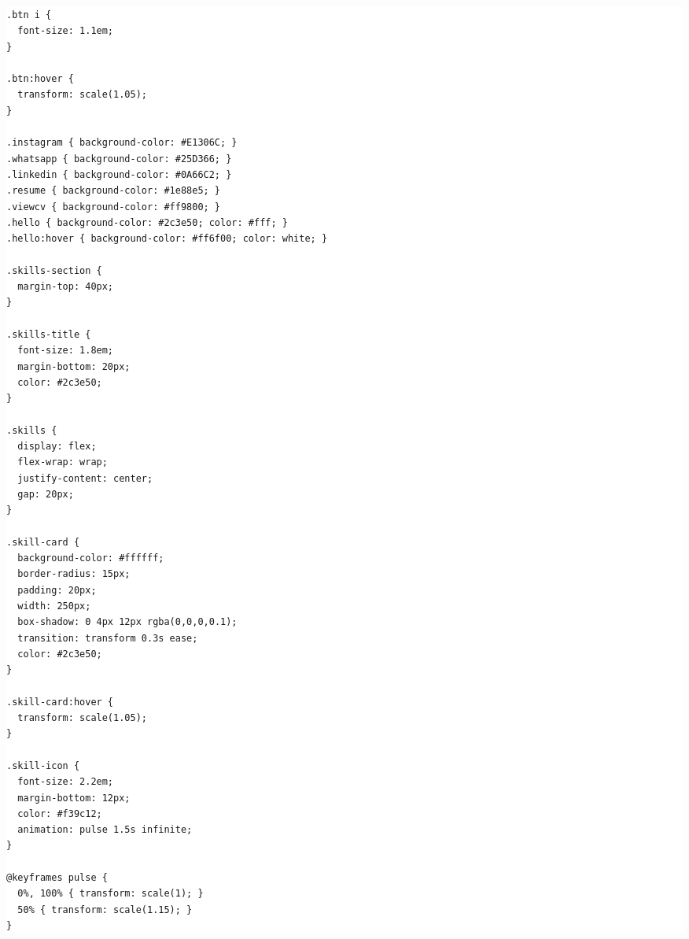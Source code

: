     .btn i {
      font-size: 1.1em;
    }

    .btn:hover {
      transform: scale(1.05);
    }

    .instagram { background-color: #E1306C; }
    .whatsapp { background-color: #25D366; }
    .linkedin { background-color: #0A66C2; }
    .resume { background-color: #1e88e5; }
    .viewcv { background-color: #ff9800; }
    .hello { background-color: #2c3e50; color: #fff; }
    .hello:hover { background-color: #ff6f00; color: white; }

    .skills-section {
      margin-top: 40px;
    }

    .skills-title {
      font-size: 1.8em;
      margin-bottom: 20px;
      color: #2c3e50;
    }

    .skills {
      display: flex;
      flex-wrap: wrap;
      justify-content: center;
      gap: 20px;
    }

    .skill-card {
      background-color: #ffffff;
      border-radius: 15px;
      padding: 20px;
      width: 250px;
      box-shadow: 0 4px 12px rgba(0,0,0,0.1);
      transition: transform 0.3s ease;
      color: #2c3e50;
    }

    .skill-card:hover {
      transform: scale(1.05);
    }

    .skill-icon {
      font-size: 2.2em;
      margin-bottom: 12px;
      color: #f39c12;
      animation: pulse 1.5s infinite;
    }

    @keyframes pulse {
      0%, 100% { transform: scale(1); }
      50% { transform: scale(1.15); }
    }
